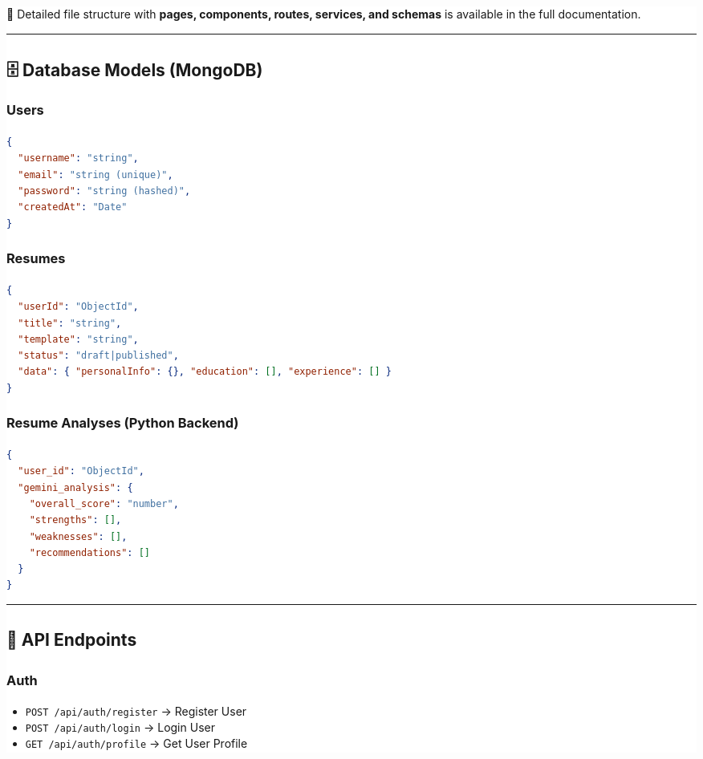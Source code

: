 📌 Detailed file structure with **pages, components, routes, services, and schemas** is available in the full documentation.

---

## 🗄️ Database Models (MongoDB)

### **Users**

```json
{
  "username": "string",
  "email": "string (unique)",
  "password": "string (hashed)",
  "createdAt": "Date"
}
```

### **Resumes**

```json
{
  "userId": "ObjectId",
  "title": "string",
  "template": "string",
  "status": "draft|published",
  "data": { "personalInfo": {}, "education": [], "experience": [] }
}
```

### **Resume Analyses (Python Backend)**

```json
{
  "user_id": "ObjectId",
  "gemini_analysis": {
    "overall_score": "number",
    "strengths": [],
    "weaknesses": [],
    "recommendations": []
  }
}
```

---

## 🔗 API Endpoints

### **Auth**

- `POST /api/auth/register` → Register User
- `POST /api/auth/login` → Login User
- `GET /api/auth/profile` → Get User Profile
